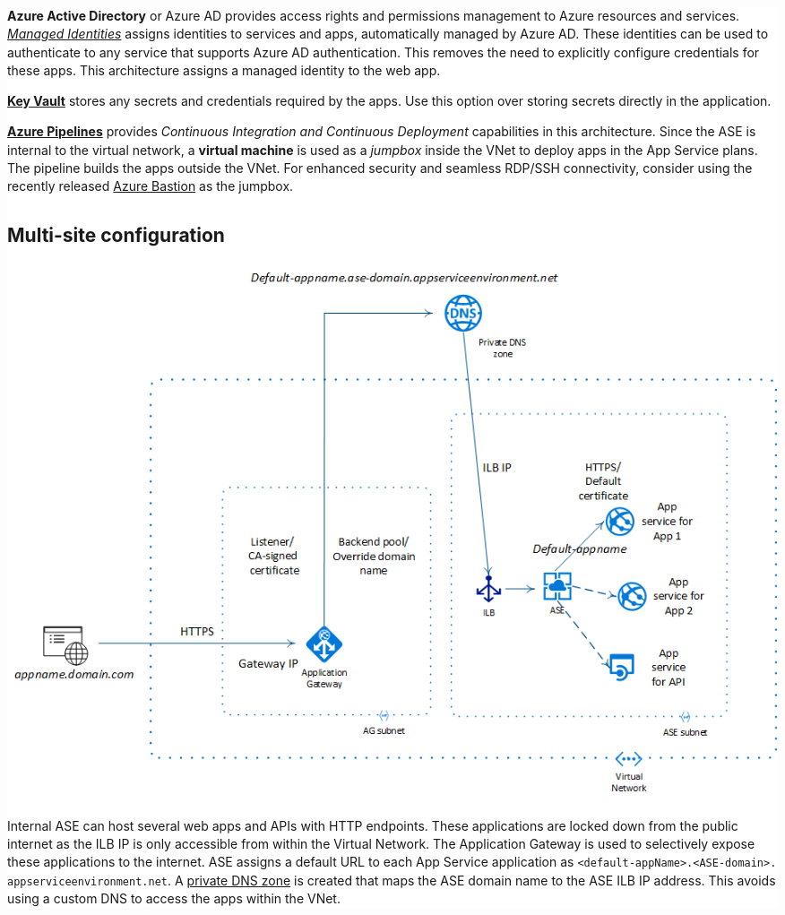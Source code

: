 **Azure Active Directory** or Azure AD provides access rights and permissions management to Azure resources and services. [*Managed Identities*](https://docs.microsoft.com/azure/active-directory/managed-identities-azure-resources/overview) assigns identities to services and apps, automatically managed by Azure AD. These identities can be used to authenticate to any service that supports Azure AD authentication. This removes the need to explicitly configure credentials for these apps. This architecture assigns a managed identity to the web app.

[**Key Vault**](https://docs.microsoft.com/azure/key-vault/) stores any secrets and credentials required by the apps. Use this option over storing secrets directly in the application.

[**Azure Pipelines**](https://docs.microsoft.com/azure/devops/pipelines/) provides *Continuous Integration and Continuous Deployment* capabilities in this architecture. Since the ASE is internal to the virtual network, a **virtual machine** is used as a *jumpbox* inside the VNet to deploy apps in the App Service plans. The pipeline builds the apps outside the VNet. For enhanced security and seamless RDP/SSH connectivity, consider using the recently released [Azure Bastion](https://docs.microsoft.com/azure/bastion/bastion-overview) as the jumpbox.

## Multi-site configuration

![Multi-site deployment](./_images/ase-multi-site.png)

Internal ASE can host several web apps and APIs with HTTP endpoints. These applications are locked down from the public internet as the ILB IP is only accessible from within the Virtual Network. The Application Gateway is used to selectively expose these applications to the internet. ASE assigns a default URL to each App Service application as `<default-appName>.<ASE-domain>.appserviceenvironment.net`. A [private DNS zone](https://docs.microsoft.com/azure/dns/private-dns-overview) is created that maps the ASE domain name to the ASE ILB IP address. This avoids using a custom DNS to access the apps within the VNet.
